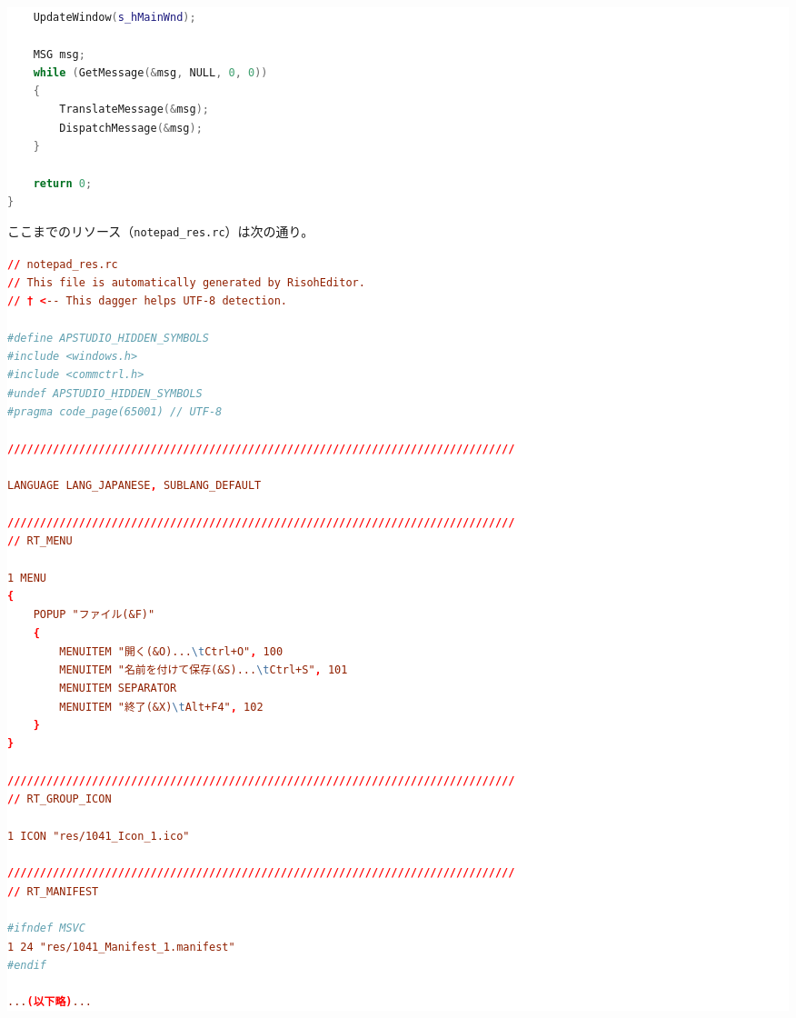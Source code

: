 ```cpp
    UpdateWindow(s_hMainWnd);

    MSG msg;
    while (GetMessage(&msg, NULL, 0, 0))
    {
        TranslateMessage(&msg);
        DispatchMessage(&msg);
    }

    return 0;
}
```

ここまでのリソース（`notepad_res.rc`）は次の通り。

```rc
// notepad_res.rc
// This file is automatically generated by RisohEditor.
// † <-- This dagger helps UTF-8 detection.

#define APSTUDIO_HIDDEN_SYMBOLS
#include <windows.h>
#include <commctrl.h>
#undef APSTUDIO_HIDDEN_SYMBOLS
#pragma code_page(65001) // UTF-8

//////////////////////////////////////////////////////////////////////////////

LANGUAGE LANG_JAPANESE, SUBLANG_DEFAULT

//////////////////////////////////////////////////////////////////////////////
// RT_MENU

1 MENU
{
    POPUP "ファイル(&F)"
    {
        MENUITEM "開く(&O)...\tCtrl+O", 100
        MENUITEM "名前を付けて保存(&S)...\tCtrl+S", 101
        MENUITEM SEPARATOR
        MENUITEM "終了(&X)\tAlt+F4", 102
    }
}

//////////////////////////////////////////////////////////////////////////////
// RT_GROUP_ICON

1 ICON "res/1041_Icon_1.ico"

//////////////////////////////////////////////////////////////////////////////
// RT_MANIFEST

#ifndef MSVC
1 24 "res/1041_Manifest_1.manifest"
#endif

...(以下略)...
```

